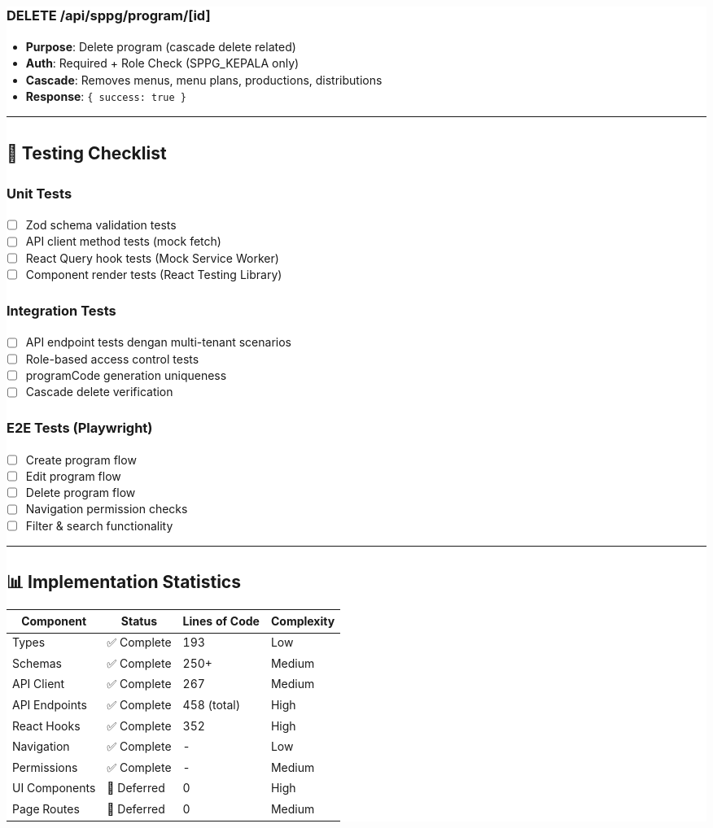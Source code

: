 ### DELETE /api/sppg/program/[id]
- **Purpose**: Delete program (cascade delete related)
- **Auth**: Required + Role Check (SPPG_KEPALA only)
- **Cascade**: Removes menus, menu plans, productions, distributions
- **Response**: `{ success: true }`

---

## 🎯 Testing Checklist

### Unit Tests
- [ ] Zod schema validation tests
- [ ] API client method tests (mock fetch)
- [ ] React Query hook tests (Mock Service Worker)
- [ ] Component render tests (React Testing Library)

### Integration Tests
- [ ] API endpoint tests dengan multi-tenant scenarios
- [ ] Role-based access control tests
- [ ] programCode generation uniqueness
- [ ] Cascade delete verification

### E2E Tests (Playwright)
- [ ] Create program flow
- [ ] Edit program flow
- [ ] Delete program flow
- [ ] Navigation permission checks
- [ ] Filter & search functionality

---

## 📊 Implementation Statistics

| Component | Status | Lines of Code | Complexity |
|-----------|--------|--------------|------------|
| Types | ✅ Complete | 193 | Low |
| Schemas | ✅ Complete | 250+ | Medium |
| API Client | ✅ Complete | 267 | Medium |
| API Endpoints | ✅ Complete | 458 (total) | High |
| React Hooks | ✅ Complete | 352 | High |
| Navigation | ✅ Complete | - | Low |
| Permissions | ✅ Complete | - | Medium |
| UI Components | 🚧 Deferred | 0 | High |
| Page Routes | 🚧 Deferred | 0 | Medium |
